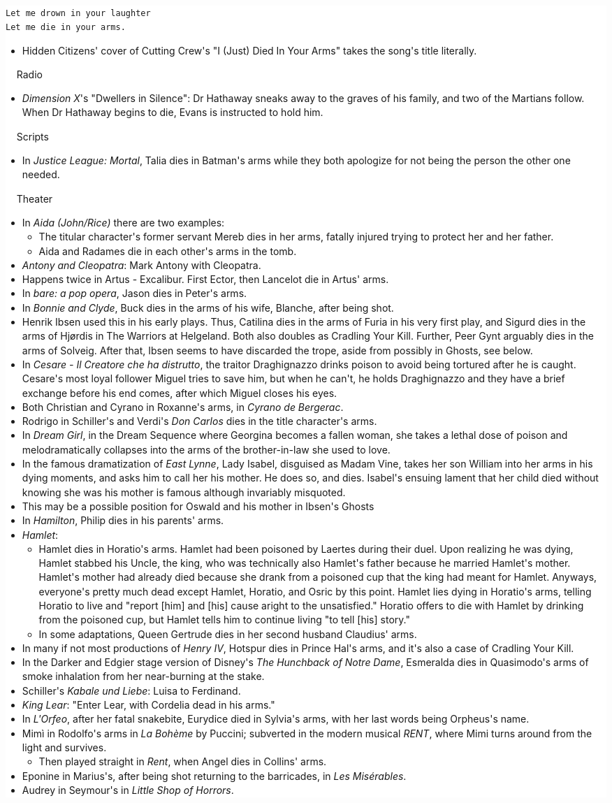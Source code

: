     Let me drown in your laughter  
    Let me die in your arms.
    
-   Hidden Citizens' cover of Cutting Crew's "I (Just) Died In Your Arms" takes the song's title literally.

    Radio 

-   _Dimension X_'s "Dwellers in Silence": Dr Hathaway sneaks away to the graves of his family, and two of the Martians follow. When Dr Hathaway begins to die, Evans is instructed to hold him.

    Scripts 

-   In _Justice League: Mortal_, Talia dies in Batman's arms while they both apologize for not being the person the other one needed.

    Theater 

-   In _Aida (John/Rice)_ there are two examples:
    -   The titular character's former servant Mereb dies in her arms, fatally injured trying to protect her and her father.
    -   Aida and Radames die in each other's arms in the tomb.
-   _Antony and Cleopatra_: Mark Antony with Cleopatra.
-   Happens twice in Artus - Excalibur. First Ector, then Lancelot die in Artus' arms.
-   In _bare: a pop opera_, Jason dies in Peter's arms.
-   In _Bonnie and Clyde_, Buck dies in the arms of his wife, Blanche, after being shot.
-   Henrik Ibsen used this in his early plays. Thus, Catilina dies in the arms of Furia in his very first play, and Sigurd dies in the arms of Hjørdis in The Warriors at Helgeland. Both also doubles as Cradling Your Kill. Further, Peer Gynt arguably dies in the arms of Solveig. After that, Ibsen seems to have discarded the trope, aside from possibly in Ghosts, see below.
-   In _Cesare - Il Creatore che ha distrutto_, the traitor Draghignazzo drinks poison to avoid being tortured after he is caught. Cesare's most loyal follower Miguel tries to save him, but when he can't, he holds Draghignazzo and they have a brief exchange before his end comes, after which Miguel closes his eyes.
-   Both Christian and Cyrano in Roxanne's arms, in _Cyrano de Bergerac_.
-   Rodrigo in Schiller's and Verdi's _Don Carlos_ dies in the title character's arms.
-   In _Dream Girl_, in the Dream Sequence where Georgina becomes a fallen woman, she takes a lethal dose of poison and melodramatically collapses into the arms of the brother-in-law she used to love.
-   In the famous dramatization of _East Lynne_, Lady Isabel, disguised as Madam Vine, takes her son William into her arms in his dying moments, and asks him to call her his mother. He does so, and dies. Isabel's ensuing lament that her child died without knowing she was his mother is famous although invariably misquoted.
-   This may be a possible position for Oswald and his mother in Ibsen's Ghosts
-   In _Hamilton_, Philip dies in his parents' arms.
-   _Hamlet_:
    -   Hamlet dies in Horatio's arms. Hamlet had been poisoned by Laertes during their duel. Upon realizing he was dying, Hamlet stabbed his Uncle, the king, who was technically also Hamlet's father because he married Hamlet's mother. Hamlet's mother had already died because she drank from a poisoned cup that the king had meant for Hamlet. Anyways, everyone's pretty much dead except Hamlet, Horatio, and Osric by this point. Hamlet lies dying in Horatio's arms, telling Horatio to live and "report \[him\] and \[his\] cause aright to the unsatisfied." Horatio offers to die with Hamlet by drinking from the poisoned cup, but Hamlet tells him to continue living "to tell \[his\] story."
    -   In some adaptations, Queen Gertrude dies in her second husband Claudius' arms.
-   In many if not most productions of _Henry IV_, Hotspur dies in Prince Hal's arms, and it's also a case of Cradling Your Kill.
-   In the Darker and Edgier stage version of Disney's _The Hunchback of Notre Dame_, Esmeralda dies in Quasimodo's arms of smoke inhalation from her near-burning at the stake.
-   Schiller's _Kabale und Liebe_: Luisa to Ferdinand.
-   _King Lear_: "Enter Lear, with Cordelia dead in his arms."
-   In _L'Orfeo_, after her fatal snakebite, Eurydice died in Sylvia's arms, with her last words being Orpheus's name.
-   Mimì in Rodolfo's arms in _La Bohème_ by Puccini; subverted in the modern musical _RENT_, where Mimi turns around from the light and survives.
    -   Then played straight in _Rent_, when Angel dies in Collins' arms.
-   Eponine in Marius's, after being shot returning to the barricades, in _Les Misérables_.
-   Audrey in Seymour's in _Little Shop of Horrors_.